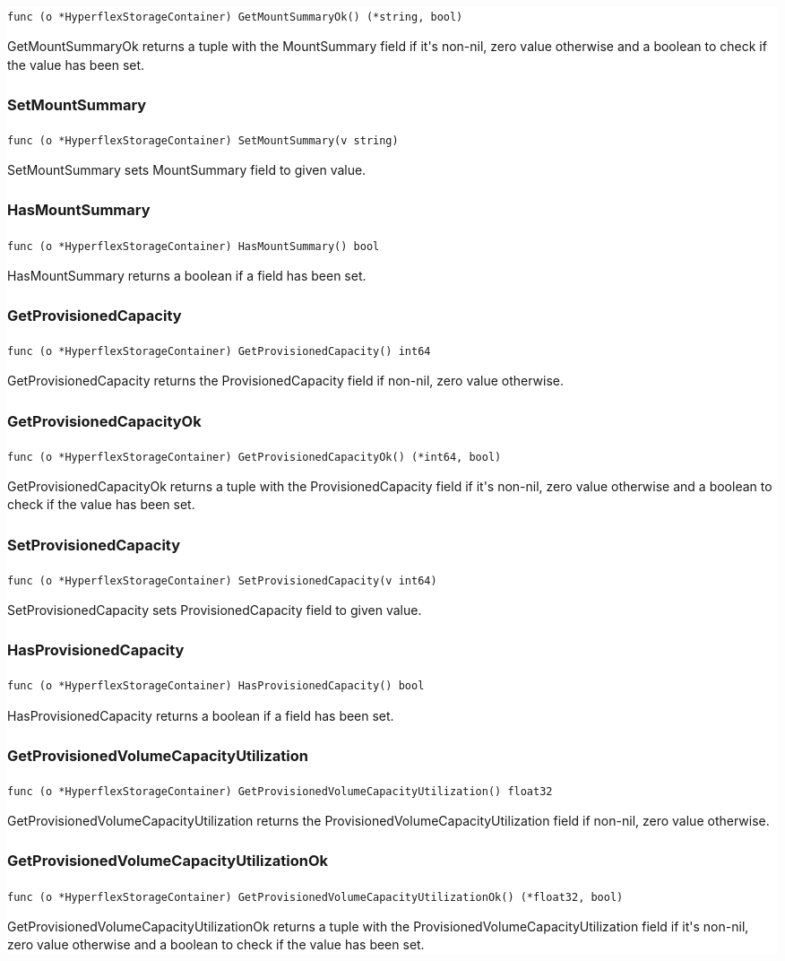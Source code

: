 `func (o *HyperflexStorageContainer) GetMountSummaryOk() (*string, bool)`

GetMountSummaryOk returns a tuple with the MountSummary field if it's non-nil, zero value otherwise
and a boolean to check if the value has been set.

### SetMountSummary

`func (o *HyperflexStorageContainer) SetMountSummary(v string)`

SetMountSummary sets MountSummary field to given value.

### HasMountSummary

`func (o *HyperflexStorageContainer) HasMountSummary() bool`

HasMountSummary returns a boolean if a field has been set.

### GetProvisionedCapacity

`func (o *HyperflexStorageContainer) GetProvisionedCapacity() int64`

GetProvisionedCapacity returns the ProvisionedCapacity field if non-nil, zero value otherwise.

### GetProvisionedCapacityOk

`func (o *HyperflexStorageContainer) GetProvisionedCapacityOk() (*int64, bool)`

GetProvisionedCapacityOk returns a tuple with the ProvisionedCapacity field if it's non-nil, zero value otherwise
and a boolean to check if the value has been set.

### SetProvisionedCapacity

`func (o *HyperflexStorageContainer) SetProvisionedCapacity(v int64)`

SetProvisionedCapacity sets ProvisionedCapacity field to given value.

### HasProvisionedCapacity

`func (o *HyperflexStorageContainer) HasProvisionedCapacity() bool`

HasProvisionedCapacity returns a boolean if a field has been set.

### GetProvisionedVolumeCapacityUtilization

`func (o *HyperflexStorageContainer) GetProvisionedVolumeCapacityUtilization() float32`

GetProvisionedVolumeCapacityUtilization returns the ProvisionedVolumeCapacityUtilization field if non-nil, zero value otherwise.

### GetProvisionedVolumeCapacityUtilizationOk

`func (o *HyperflexStorageContainer) GetProvisionedVolumeCapacityUtilizationOk() (*float32, bool)`

GetProvisionedVolumeCapacityUtilizationOk returns a tuple with the ProvisionedVolumeCapacityUtilization field if it's non-nil, zero value otherwise
and a boolean to check if the value has been set.
